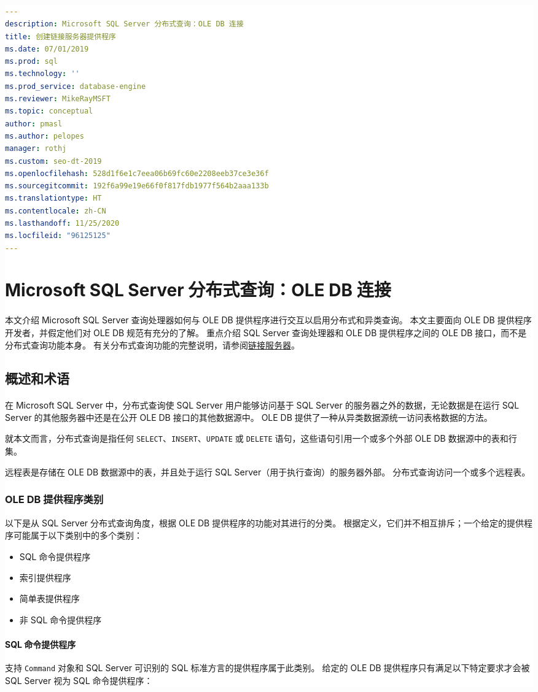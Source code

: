 ```yaml
---
description: Microsoft SQL Server 分布式查询：OLE DB 连接
title: 创建链接服务器提供程序
ms.date: 07/01/2019
ms.prod: sql
ms.technology: ''
ms.prod_service: database-engine
ms.reviewer: MikeRayMSFT
ms.topic: conceptual
author: pmasl
ms.author: pelopes
manager: rothj
ms.custom: seo-dt-2019
ms.openlocfilehash: 528d1f6e1c7eea06b69fc60e2208eeb37ce3e36f
ms.sourcegitcommit: 192f6a99e19e66f0f817fdb1977f564b2aaa133b
ms.translationtype: HT
ms.contentlocale: zh-CN
ms.lasthandoff: 11/25/2020
ms.locfileid: "96125125"
---
```

# <a name="microsoft-sql-server-distributed-queries-ole-db-connectivity"></a>Microsoft SQL Server 分布式查询：OLE DB 连接

本文介绍 Microsoft SQL Server 查询处理器如何与 OLE DB 提供程序进行交互以启用分布式和异类查询。 本文主要面向 OLE DB 提供程序开发者，并假定他们对 OLE DB 规范有充分的了解。 重点介绍 SQL Server 查询处理器和 OLE DB 提供程序之间的 OLE DB 接口，而不是分布式查询功能本身。 有关分布式查询功能的完整说明，请参阅[链接服务器](../../relational-databases/linked-servers/linked-servers-database-engine.md)。

## <a name="overview-and-terminology"></a>概述和术语

 在 Microsoft SQL Server 中，分布式查询使 SQL Server 用户能够访问基于 SQL Server 的服务器之外的数据，无论数据是在运行 SQL Server 的其他服务器中还是在公开 OLE DB 接口的其他数据源中。 OLE DB 提供了一种从异类数据源统一访问表格数据的方法。

就本文而言，分布式查询是指任何 `SELECT`、`INSERT`、`UPDATE` 或 `DELETE` 语句，这些语句引用一个或多个外部 OLE DB 数据源中的表和行集。

远程表是存储在 OLE DB 数据源中的表，并且处于运行 SQL Server（用于执行查询）的服务器外部。 分布式查询访问一个或多个远程表。

### <a name="ole-db-provider-categories"></a>OLE DB 提供程序类别

以下是从 SQL Server 分布式查询角度，根据 OLE DB 提供程序的功能对其进行的分类。 根据定义，它们并不相互排斥；一个给定的提供程序可能属于以下类别中的多个类别：

- SQL 命令提供程序

- 索引提供程序

- 简单表提供程序

- 非 SQL 命令提供程序

#### <a name="sql-command-providers"></a>SQL 命令提供程序

支持 `Command` 对象和 SQL Server 可识别的 SQL 标准方言的提供程序属于此类别。 给定的 OLE DB 提供程序只有满足以下特定要求才会被 SQL Server 视为 SQL 命令提供程序：
